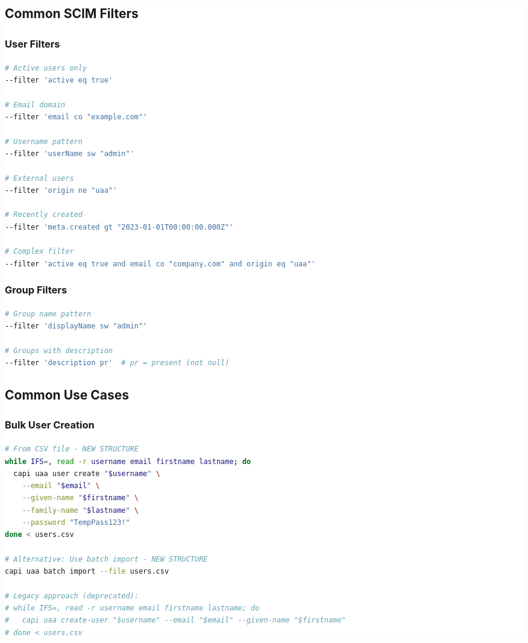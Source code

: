 ## Common SCIM Filters

### User Filters

```bash
# Active users only
--filter 'active eq true'

# Email domain
--filter 'email co "example.com"'

# Username pattern
--filter 'userName sw "admin"'

# External users
--filter 'origin ne "uaa"'

# Recently created
--filter 'meta.created gt "2023-01-01T00:00:00.000Z"'

# Complex filter
--filter 'active eq true and email co "company.com" and origin eq "uaa"'
```

### Group Filters

```bash
# Group name pattern
--filter 'displayName sw "admin"'

# Groups with description
--filter 'description pr'  # pr = present (not null)
```

## Common Use Cases

### Bulk User Creation

```bash
# From CSV file - NEW STRUCTURE
while IFS=, read -r username email firstname lastname; do
  capi uaa user create "$username" \
    --email "$email" \
    --given-name "$firstname" \
    --family-name "$lastname" \
    --password "TempPass123!"
done < users.csv

# Alternative: Use batch import - NEW STRUCTURE
capi uaa batch import --file users.csv

# Legacy approach (deprecated):
# while IFS=, read -r username email firstname lastname; do
#   capi uaa create-user "$username" --email "$email" --given-name "$firstname"
# done < users.csv
```
